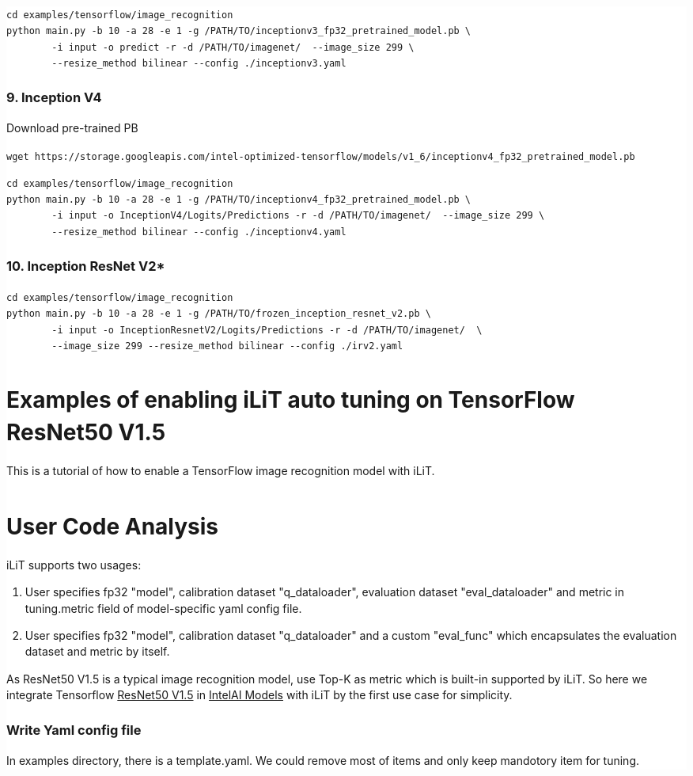   ```Shell
  cd examples/tensorflow/image_recognition
  python main.py -b 10 -a 28 -e 1 -g /PATH/TO/inceptionv3_fp32_pretrained_model.pb \
          -i input -o predict -r -d /PATH/TO/imagenet/  --image_size 299 \
          --resize_method bilinear --config ./inceptionv3.yaml
  ```

### 9. Inception V4

  Download pre-trained PB
  ```shell
  wget https://storage.googleapis.com/intel-optimized-tensorflow/models/v1_6/inceptionv4_fp32_pretrained_model.pb
  ```

  ```Shell
  cd examples/tensorflow/image_recognition
  python main.py -b 10 -a 28 -e 1 -g /PATH/TO/inceptionv4_fp32_pretrained_model.pb \
          -i input -o InceptionV4/Logits/Predictions -r -d /PATH/TO/imagenet/  --image_size 299 \
          --resize_method bilinear --config ./inceptionv4.yaml
  ```

### 10. Inception ResNet V2*

  ```Shell
  cd examples/tensorflow/image_recognition
  python main.py -b 10 -a 28 -e 1 -g /PATH/TO/frozen_inception_resnet_v2.pb \
          -i input -o InceptionResnetV2/Logits/Predictions -r -d /PATH/TO/imagenet/  \
          --image_size 299 --resize_method bilinear --config ./irv2.yaml
  ```

Examples of enabling iLiT auto tuning on TensorFlow ResNet50 V1.5
=======================================================

This is a tutorial of how to enable a TensorFlow image recognition model with iLiT.

# User Code Analysis

iLiT supports two usages:

1. User specifies fp32 "model", calibration dataset "q_dataloader", evaluation dataset "eval_dataloader" and metric in tuning.metric field of model-specific yaml config file.

2. User specifies fp32 "model", calibration dataset "q_dataloader" and a custom "eval_func" which encapsulates the evaluation dataset and metric by itself.

As ResNet50 V1.5 is a typical image recognition model, use Top-K as metric which is built-in supported by iLiT. So here we integrate Tensorflow [ResNet50 V1.5](https://github.com/IntelAI/models/tree/v1.6.0/models/image_recognition/tensorflow/resnet50v1_5/inference) in [IntelAI Models](https://github.com/IntelAI/models/tree/v1.6.0) with iLiT by the first use case for simplicity. 

### Write Yaml config file

In examples directory, there is a template.yaml. We could remove most of items and only keep mandotory item for tuning. 
